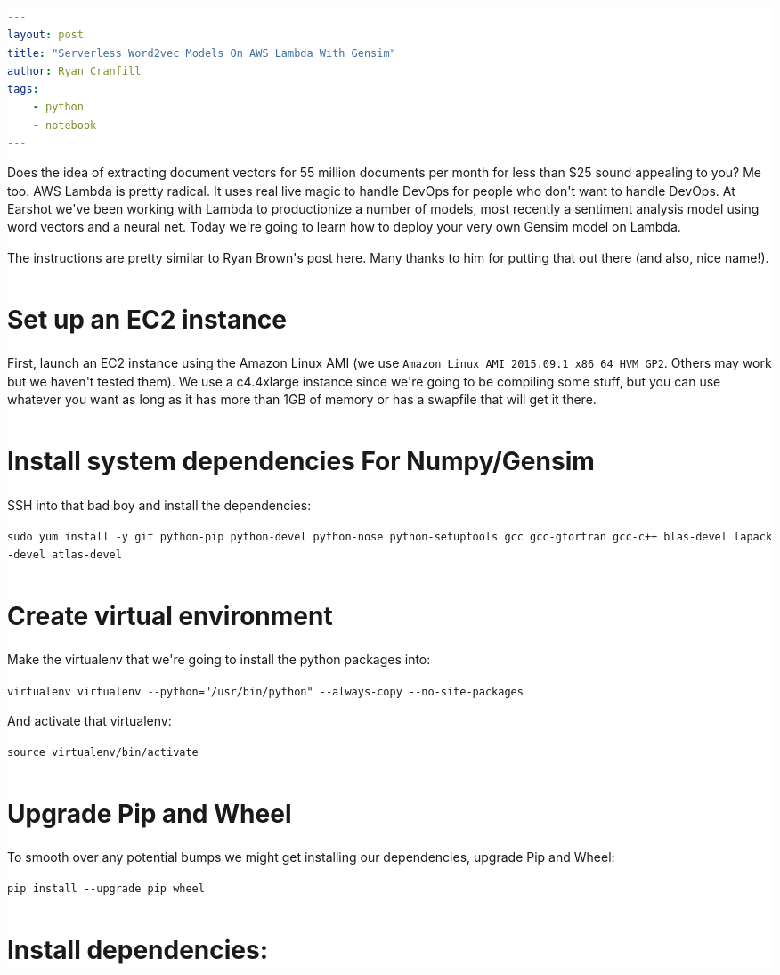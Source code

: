 ```yaml
---
layout: post
title: "Serverless Word2vec Models On AWS Lambda With Gensim"
author: Ryan Cranfill
tags:
    - python
    - notebook
--- 
```

Does the idea of extracting document vectors for 55 million documents per month for less than $25 sound appealing to you? Me too. AWS Lambda is pretty radical. It uses real live magic to handle DevOps for people who don't want to handle DevOps. At [Earshot](www.earshotinc.com) we've been working with Lambda to productionize a number of models, most recently a sentiment analysis model using word vectors and a neural net. Today we're going to learn how to deploy your very own Gensim model on Lambda.

The instructions are pretty similar to [Ryan Brown's post here](https://serverlesscode.com/post/deploy-scikitlearn-on-lamba/). Many thanks to him for putting that out there (and also, nice name!).

# Set up an EC2 instance

First, launch an EC2 instance using the Amazon Linux AMI (we use `Amazon Linux AMI 2015.09.1 x86_64 HVM GP2`. Others may work but we haven't tested them). We use a c4.4xlarge instance since we're going to be compiling some stuff, but you can use whatever you want as long as it has more than 1GB of memory or has a swapfile that will get it there.

# Install system dependencies For Numpy/Gensim

SSH into that bad boy and install the dependencies:

`sudo yum install -y git python-pip python-devel python-nose python-setuptools gcc gcc-gfortran gcc-c++ blas-devel lapack-devel atlas-devel`

# Create virtual environment

Make the virtualenv that we're going to install the python packages into:

`virtualenv virtualenv --python="/usr/bin/python" --always-copy --no-site-packages`

And activate that virtualenv:

`source virtualenv/bin/activate`

# Upgrade Pip and Wheel

To smooth over any potential bumps we might get installing our dependencies, upgrade Pip and Wheel:

`pip install --upgrade pip wheel`

# Install dependencies:
